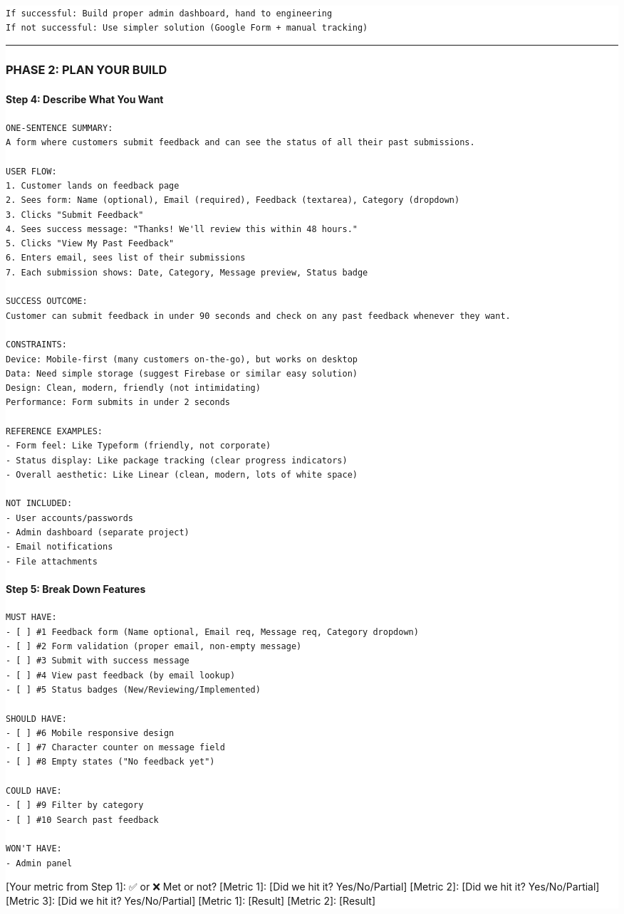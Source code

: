 ```
If successful: Build proper admin dashboard, hand to engineering
If not successful: Use simpler solution (Google Form + manual tracking)
```

---

### PHASE 2: PLAN YOUR BUILD

#### Step 4: Describe What You Want

```
ONE-SENTENCE SUMMARY:
A form where customers submit feedback and can see the status of all their past submissions.

USER FLOW:
1. Customer lands on feedback page
2. Sees form: Name (optional), Email (required), Feedback (textarea), Category (dropdown)
3. Clicks "Submit Feedback"
4. Sees success message: "Thanks! We'll review this within 48 hours."
5. Clicks "View My Past Feedback"
6. Enters email, sees list of their submissions
7. Each submission shows: Date, Category, Message preview, Status badge

SUCCESS OUTCOME:
Customer can submit feedback in under 90 seconds and check on any past feedback whenever they want.

CONSTRAINTS:
Device: Mobile-first (many customers on-the-go), but works on desktop
Data: Need simple storage (suggest Firebase or similar easy solution)
Design: Clean, modern, friendly (not intimidating)
Performance: Form submits in under 2 seconds

REFERENCE EXAMPLES:
- Form feel: Like Typeform (friendly, not corporate)
- Status display: Like package tracking (clear progress indicators)
- Overall aesthetic: Like Linear (clean, modern, lots of white space)

NOT INCLUDED:
- User accounts/passwords
- Admin dashboard (separate project)
- Email notifications
- File attachments
```

#### Step 5: Break Down Features

```
MUST HAVE:
- [ ] #1 Feedback form (Name optional, Email req, Message req, Category dropdown)
- [ ] #2 Form validation (proper email, non-empty message)
- [ ] #3 Submit with success message
- [ ] #4 View past feedback (by email lookup)
- [ ] #5 Status badges (New/Reviewing/Implemented)

SHOULD HAVE:
- [ ] #6 Mobile responsive design
- [ ] #7 Character counter on message field
- [ ] #8 Empty states ("No feedback yet")

COULD HAVE:
- [ ] #9 Filter by category
- [ ] #10 Search past feedback

WON'T HAVE:
- Admin panel
```

[Your metric from Step 1]: ✅ or ❌ Met or not?
[Metric 1]: [Did we hit it? Yes/No/Partial]
[Metric 2]: [Did we hit it? Yes/No/Partial]
[Metric 3]: [Did we hit it? Yes/No/Partial]
[Metric 1]: [Result]
[Metric 2]: [Result]